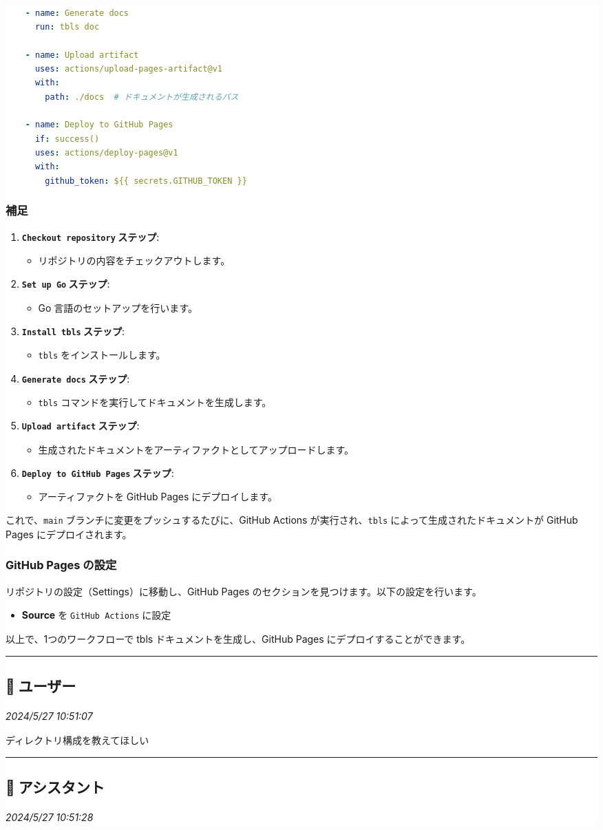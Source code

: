 ```yaml
    - name: Generate docs
      run: tbls doc

    - name: Upload artifact
      uses: actions/upload-pages-artifact@v1
      with:
        path: ./docs  # ドキュメントが生成されるパス

    - name: Deploy to GitHub Pages
      if: success()
      uses: actions/deploy-pages@v1
      with:
        github_token: ${{ secrets.GITHUB_TOKEN }}
```

### 補足

1. **`Checkout repository` ステップ**:
    - リポジトリの内容をチェックアウトします。

2. **`Set up Go` ステップ**:
    - Go 言語のセットアップを行います。

3. **`Install tbls` ステップ**:
    - `tbls` をインストールします。

4. **`Generate docs` ステップ**:
    - `tbls` コマンドを実行してドキュメントを生成します。

5. **`Upload artifact` ステップ**:
    - 生成されたドキュメントをアーティファクトとしてアップロードします。

6. **`Deploy to GitHub Pages` ステップ**:
    - アーティファクトを GitHub Pages にデプロイします。

これで、`main` ブランチに変更をプッシュするたびに、GitHub Actions が実行され、`tbls` によって生成されたドキュメントが GitHub Pages にデプロイされます。

### GitHub Pages の設定

リポジトリの設定（Settings）に移動し、GitHub Pages のセクションを見つけます。以下の設定を行います。

- **Source** を `GitHub Actions` に設定

以上で、1つのワークフローで tbls ドキュメントを生成し、GitHub Pages にデプロイすることができます。

---

## 👤 ユーザー
*2024/5/27 10:51:07*

ディレクトリ構成を教えてほしい

---

## 🤖 アシスタント
*2024/5/27 10:51:28*
